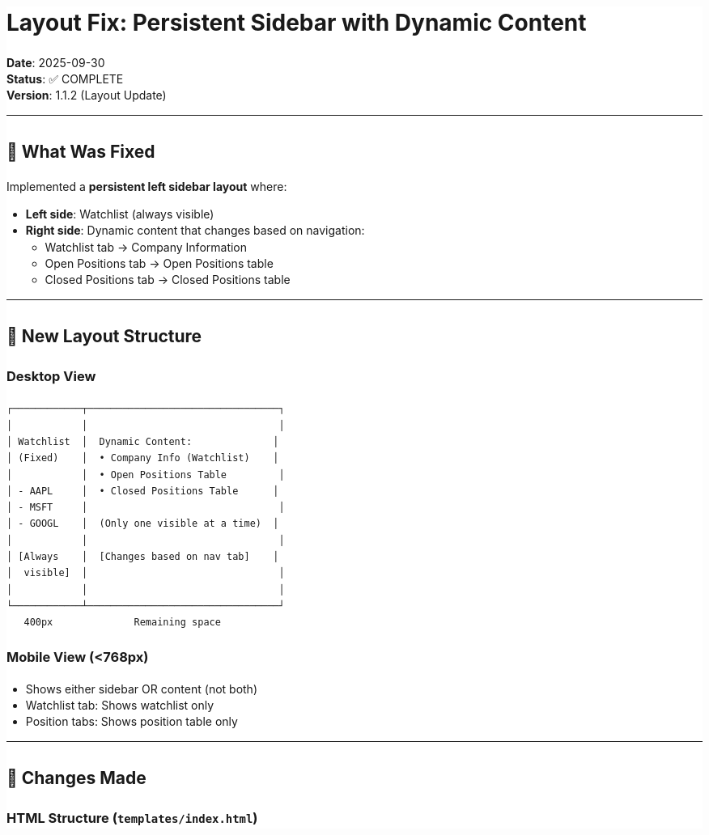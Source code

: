 # Layout Fix: Persistent Sidebar with Dynamic Content

**Date**: 2025-09-30  
**Status**: ✅ COMPLETE  
**Version**: 1.1.2 (Layout Update)

---

## 🎯 What Was Fixed

Implemented a **persistent left sidebar layout** where:
- **Left side**: Watchlist (always visible)
- **Right side**: Dynamic content that changes based on navigation:
  - Watchlist tab → Company Information
  - Open Positions tab → Open Positions table
  - Closed Positions tab → Closed Positions table

---

## 📐 New Layout Structure

### Desktop View
```
┌────────────┬─────────────────────────────────┐
│            │                                 │
│ Watchlist  │  Dynamic Content:              │
│ (Fixed)    │  • Company Info (Watchlist)    │
│            │  • Open Positions Table         │
│ - AAPL     │  • Closed Positions Table      │
│ - MSFT     │                                 │
│ - GOOGL    │  (Only one visible at a time)  │
│            │                                 │
│ [Always    │  [Changes based on nav tab]    │
│  visible]  │                                 │
│            │                                 │
└────────────┴─────────────────────────────────┘
   400px              Remaining space
```

### Mobile View (<768px)
- Shows either sidebar OR content (not both)
- Watchlist tab: Shows watchlist only
- Position tabs: Shows position table only

---

## 🔧 Changes Made

### HTML Structure (`templates/index.html`)
